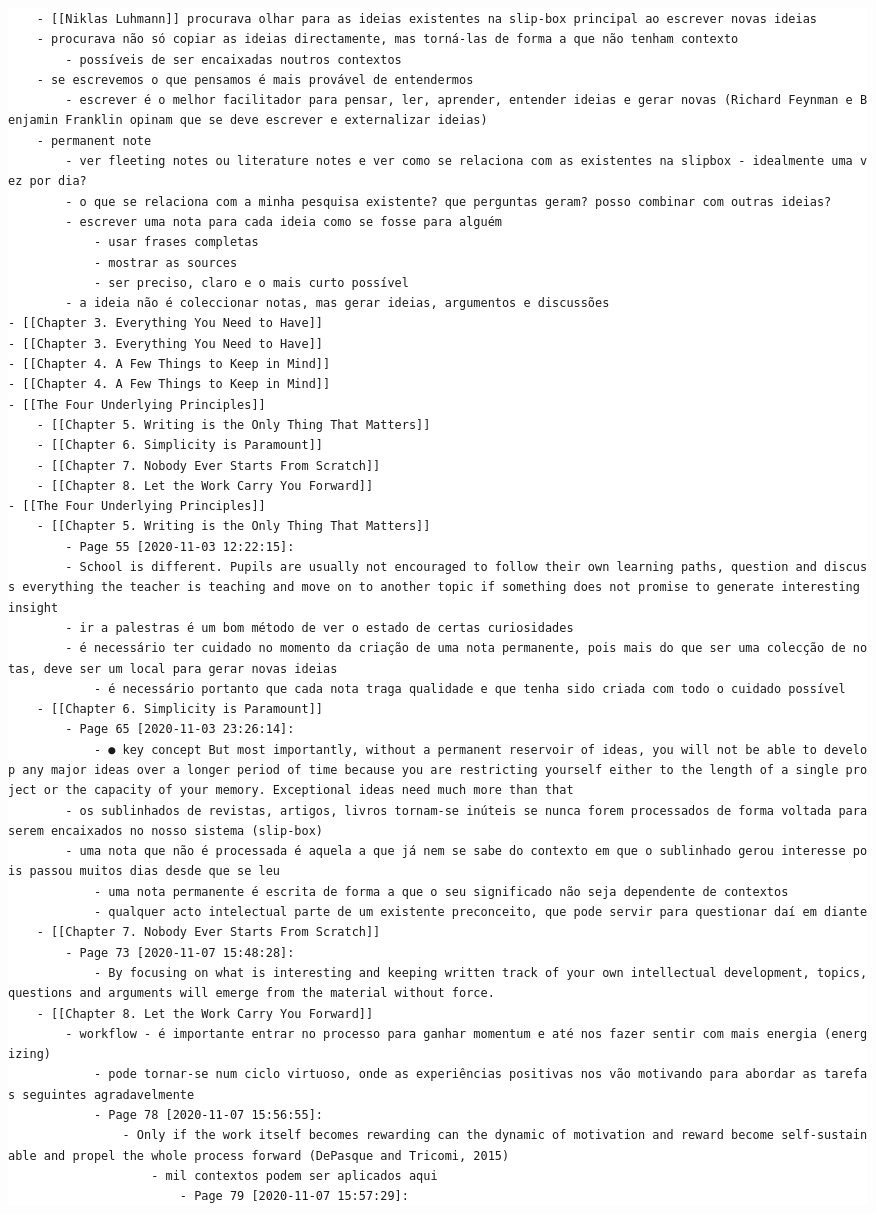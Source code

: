         - [[Niklas Luhmann]] procurava olhar para as ideias existentes na slip-box principal ao escrever novas ideias 
        - procurava não só copiar as ideias directamente, mas torná-las de forma a que não tenham contexto
            - possíveis de ser encaixadas noutros contextos
        - se escrevemos o que pensamos é mais provável de entendermos
            - escrever é o melhor facilitador para pensar, ler, aprender, entender ideias e gerar novas (Richard Feynman e Benjamin Franklin opinam que se deve escrever e externalizar ideias)
        - permanent note
            - ver fleeting notes ou literature notes e ver como se relaciona com as existentes na slipbox - idealmente uma vez por dia?
            - o que se relaciona com a minha pesquisa existente? que perguntas geram? posso combinar com outras ideias?
            - escrever uma nota para cada ideia como se fosse para alguém
                - usar frases completas
                - mostrar as sources
                - ser preciso, claro e o mais curto possível
            - a ideia não é coleccionar notas, mas gerar ideias, argumentos e discussões
    - [[Chapter 3. Everything You Need to Have]]
    - [[Chapter 3. Everything You Need to Have]]
    - [[Chapter 4. A Few Things to Keep in Mind]]
    - [[Chapter 4. A Few Things to Keep in Mind]]
    - [[The Four Underlying Principles]]
        - [[Chapter 5. Writing is the Only Thing That Matters]]
        - [[Chapter 6. Simplicity is Paramount]]
        - [[Chapter 7. Nobody Ever Starts From Scratch]]
        - [[Chapter 8. Let the Work Carry You Forward]]
    - [[The Four Underlying Principles]]
        - [[Chapter 5. Writing is the Only Thing That Matters]]
            - Page 55 [2020-11-03 12:22:15]:
            - School is different. Pupils are usually not encouraged to follow their own learning paths, question and discuss everything the teacher is teaching and move on to another topic if something does not promise to generate interesting insight
            - ir a palestras é um bom método de ver o estado de certas curiosidades
            - é necessário ter cuidado no momento da criação de uma nota permanente, pois mais do que ser uma colecção de notas, deve ser um local para gerar novas ideias
                - é necessário portanto que cada nota traga qualidade e que tenha sido criada com todo o cuidado possível
        - [[Chapter 6. Simplicity is Paramount]]
            - Page 65 [2020-11-03 23:26:14]:
                - ● key concept But most importantly, without a permanent reservoir of ideas, you will not be able to develop any major ideas over a longer period of time because you are restricting yourself either to the length of a single project or the capacity of your memory. Exceptional ideas need much more than that
            - os sublinhados de revistas, artigos, livros tornam-se inúteis se nunca forem processados de forma voltada para serem encaixados no nosso sistema (slip-box)
            - uma nota que não é processada é aquela a que já nem se sabe do contexto em que o sublinhado gerou interesse pois passou muitos dias desde que se leu
                - uma nota permanente é escrita de forma a que o seu significado não seja dependente de contextos 
                - qualquer acto intelectual parte de um existente preconceito, que pode servir para questionar daí em diante
        - [[Chapter 7. Nobody Ever Starts From Scratch]]
            - Page 73 [2020-11-07 15:48:28]:
                - By focusing on what is interesting and keeping written track of your own intellectual development, topics, questions and arguments will emerge from the material without force.
        - [[Chapter 8. Let the Work Carry You Forward]]
            - workflow - é importante entrar no processo para ganhar momentum e até nos fazer sentir com mais energia (energizing)
                - pode tornar-se num ciclo virtuoso, onde as experiências positivas nos vão motivando para abordar as tarefas seguintes agradavelmente
                - Page 78 [2020-11-07 15:56:55]:
                    - Only if the work itself becomes rewarding can the dynamic of motivation and reward become self-sustainable and propel the whole process forward (DePasque and Tricomi, 2015)
                        - mil contextos podem ser aplicados aqui
                            - Page 79 [2020-11-07 15:57:29]:
